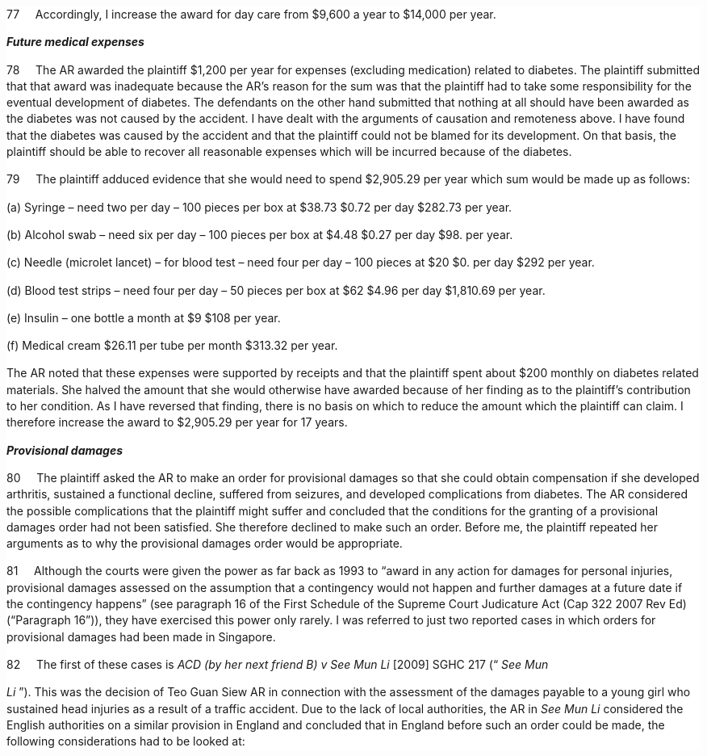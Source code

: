 77     Accordingly, I increase the award for day care from $9,600 a year to $14,000 per year. 

**_Future medical expenses_** 


78     The AR awarded the plaintiff $1,200 per year for expenses (excluding medication) related to diabetes. The plaintiff submitted that that award was inadequate because the AR’s reason for the sum was that the plaintiff had to take some responsibility for the eventual development of diabetes. The defendants on the other hand submitted that nothing at all should have been awarded as the diabetes was not caused by the accident. I have dealt with the arguments of causation and remoteness above. I have found that the diabetes was caused by the accident and that the plaintiff could not be blamed for its development. On that basis, the plaintiff should be able to recover all reasonable expenses which will be incurred because of the diabetes. 

79     The plaintiff adduced evidence that she would need to spend $2,905.29 per year which sum would be made up as follows: 

 (a) Syringe – need two per day – 100 pieces per box at $38.73 $0.72 per day $282.73 per year. 

 (b) Alcohol swab – need six per day – 100 pieces per box at $4.48 $0.27 per day $98. per year. 

 (c) Needle (microlet lancet) – for blood test – need four per day – 100 pieces at $20 $0. per day $292 per year. 

 (d) Blood test strips – need four per day – 50 pieces per box at $62 $4.96 per day $1,810.69 per year. 

 (e) Insulin – one bottle a month at $9 $108 per year. 

 (f) Medical cream $26.11 per tube per month $313.32 per year. 

The AR noted that these expenses were supported by receipts and that the plaintiff spent about $200 monthly on diabetes related materials. She halved the amount that she would otherwise have awarded because of her finding as to the plaintiff’s contribution to her condition. As I have reversed that finding, there is no basis on which to reduce the amount which the plaintiff can claim. I therefore increase the award to $2,905.29 per year for 17 years. 

**_Provisional damages_** 

80     The plaintiff asked the AR to make an order for provisional damages so that she could obtain compensation if she developed arthritis, sustained a functional decline, suffered from seizures, and developed complications from diabetes. The AR considered the possible complications that the plaintiff might suffer and concluded that the conditions for the granting of a provisional damages order had not been satisfied. She therefore declined to make such an order. Before me, the plaintiff repeated her arguments as to why the provisional damages order would be appropriate. 

81     Although the courts were given the power as far back as 1993 to “award in any action for damages for personal injuries, provisional damages assessed on the assumption that a contingency would not happen and further damages at a future date if the contingency happens” (see paragraph 16 of the First Schedule of the Supreme Court Judicature Act (Cap 322 2007 Rev Ed) (“Paragraph 16”)), they have exercised this power only rarely. I was referred to just two reported cases in which orders for provisional damages had been made in Singapore. 

82     The first of these cases is _ACD (by her next friend B) v See Mun Li_ <span class="citation">[2009] SGHC 217</span> (“ _See Mun_ 


_Li_ ”). This was the decision of Teo Guan Siew AR in connection with the assessment of the damages payable to a young girl who sustained head injuries as a result of a traffic accident. Due to the lack of local authorities, the AR in _See Mun Li_ considered the English authorities on a similar provision in England and concluded that in England before such an order could be made, the following considerations had to be looked at: 
